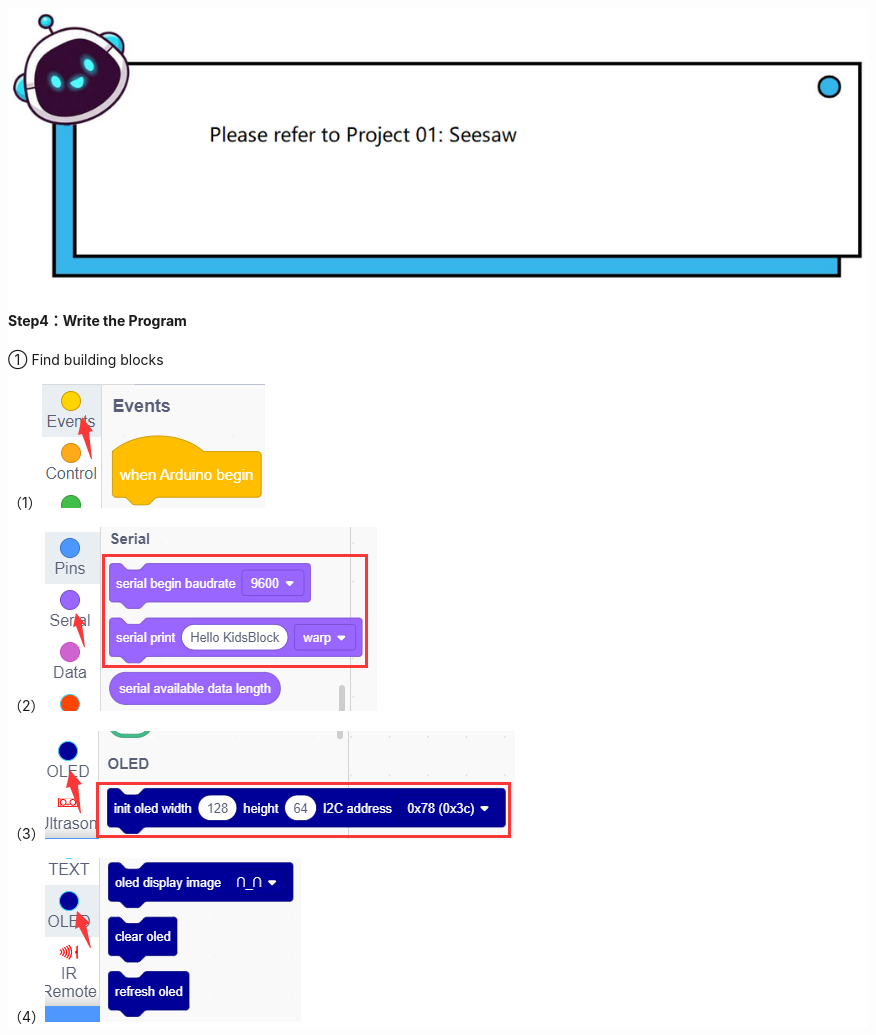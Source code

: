 ![Img](../media/42.png)

#### Step4：Write the Program

①  Find building blocks

（1）![Img](../media/43.png)
<br>

（2）![Img](../media/771.png)
<br>

（3）![Img](../media/772.png)
<br>

（4）![Img](../media/c29.png)
<br>
